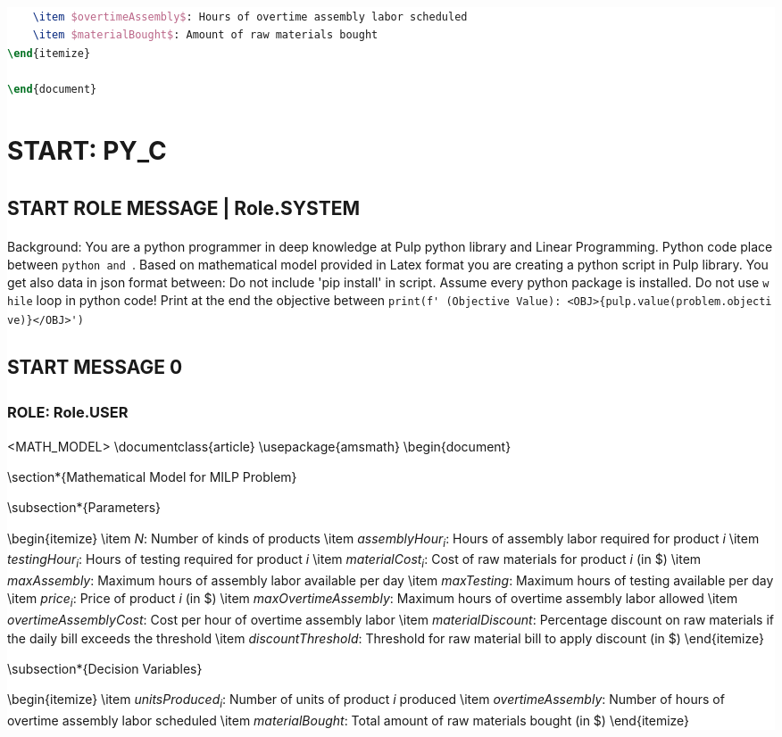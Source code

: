 ```latex
    \item $overtimeAssembly$: Hours of overtime assembly labor scheduled
    \item $materialBought$: Amount of raw materials bought
\end{itemize}

\end{document}
```

# START: PY_C 
## START ROLE MESSAGE | Role.SYSTEM 
Background: You are a python programmer in deep knowledge at Pulp python library and Linear Programming. Python code place between ```python and ```. Based on mathematical model provided in Latex format you are creating a python script in Pulp library. You get also data in json format between: <DATA></DATA> Do not include 'pip install' in script. Assume every python package is installed. Do not use `while` loop in python code! Print at the end the objective between <OBJ></OBJ> `print(f' (Objective Value): <OBJ>{pulp.value(problem.objective)}</OBJ>')` 
## START MESSAGE 0 
### ROLE: Role.USER
<MATH_MODEL>
\documentclass{article}
\usepackage{amsmath}
\begin{document}

\section*{Mathematical Model for MILP Problem}

\subsection*{Parameters}

\begin{itemize}
    \item $N$: Number of kinds of products
    \item $assemblyHour_i$: Hours of assembly labor required for product $i$
    \item $testingHour_i$: Hours of testing required for product $i$
    \item $materialCost_i$: Cost of raw materials for product $i$ (in \$)
    \item $maxAssembly$: Maximum hours of assembly labor available per day
    \item $maxTesting$: Maximum hours of testing available per day
    \item $price_i$: Price of product $i$ (in \$)
    \item $maxOvertimeAssembly$: Maximum hours of overtime assembly labor allowed
    \item $overtimeAssemblyCost$: Cost per hour of overtime assembly labor
    \item $materialDiscount$: Percentage discount on raw materials if the daily bill exceeds the threshold
    \item $discountThreshold$: Threshold for raw material bill to apply discount (in \$)
\end{itemize}

\subsection*{Decision Variables}

\begin{itemize}
    \item $unitsProduced_i$: Number of units of product $i$ produced
    \item $overtimeAssembly$: Number of hours of overtime assembly labor scheduled
    \item $materialBought$: Total amount of raw materials bought (in \$)
\end{itemize}
